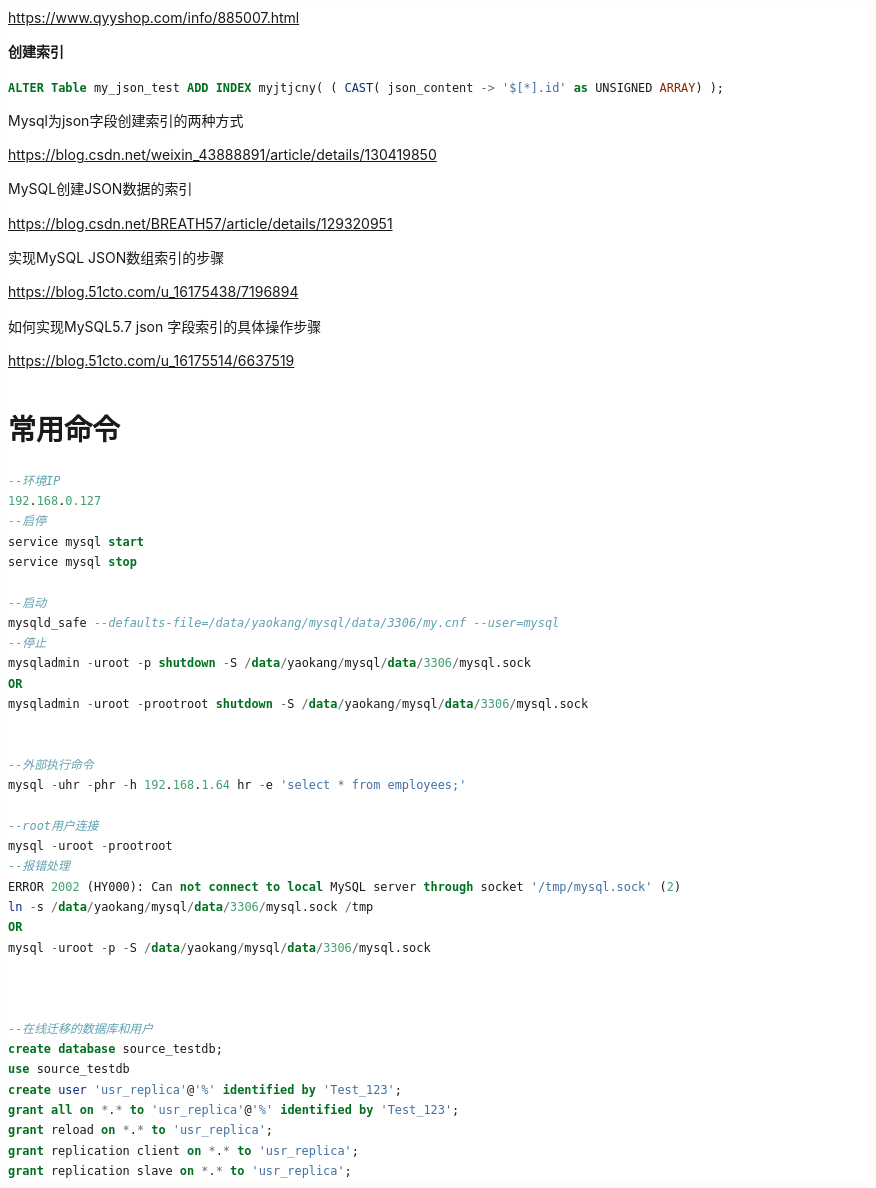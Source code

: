 https://www.qyyshop.com/info/885007.html



**创建索引**

~~~sql
ALTER Table my_json_test ADD INDEX myjtjcny( ( CAST( json_content -> '$[*].id' as UNSIGNED ARRAY) );
~~~



Mysql为json字段创建索引的两种方式

https://blog.csdn.net/weixin_43888891/article/details/130419850

MySQL创建JSON数据的索引

https://blog.csdn.net/BREATH57/article/details/129320951

实现MySQL JSON数组索引的步骤

https://blog.51cto.com/u_16175438/7196894

如何实现MySQL5.7 json 字段索引的具体操作步骤

https://blog.51cto.com/u_16175514/6637519





# 常用命令

~~~sql
--环境IP
192.168.0.127
--启停
service mysql start
service mysql stop

--启动
mysqld_safe --defaults-file=/data/yaokang/mysql/data/3306/my.cnf --user=mysql
--停止
mysqladmin -uroot -p shutdown -S /data/yaokang/mysql/data/3306/mysql.sock
OR
mysqladmin -uroot -prootroot shutdown -S /data/yaokang/mysql/data/3306/mysql.sock


--外部执行命令
mysql -uhr -phr -h 192.168.1.64 hr -e 'select * from employees;'

--root用户连接
mysql -uroot -prootroot
--报错处理
ERROR 2002 (HY000): Can not connect to local MySQL server through socket '/tmp/mysql.sock' (2)
ln -s /data/yaokang/mysql/data/3306/mysql.sock /tmp
OR
mysql -uroot -p -S /data/yaokang/mysql/data/3306/mysql.sock



--在线迁移的数据库和用户
create database source_testdb;
use source_testdb
create user 'usr_replica'@'%' identified by 'Test_123';
grant all on *.* to 'usr_replica'@'%' identified by 'Test_123';
grant reload on *.* to 'usr_replica';
grant replication client on *.* to 'usr_replica';
grant replication slave on *.* to 'usr_replica';
~~~